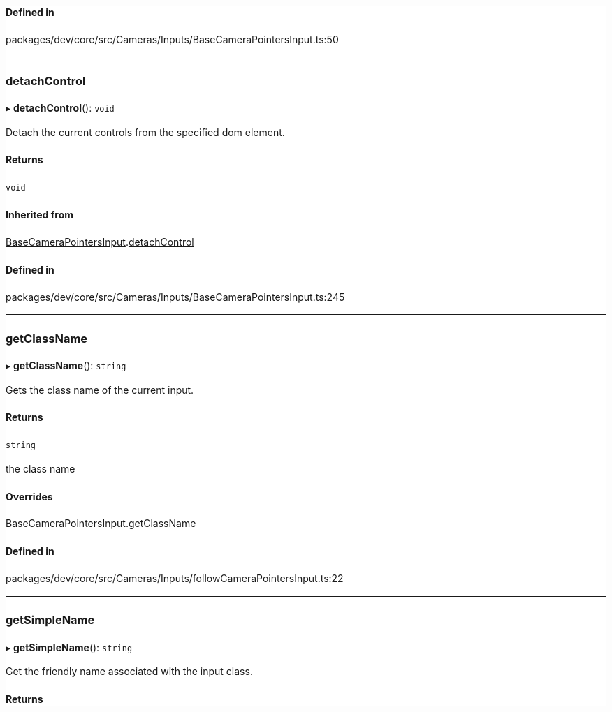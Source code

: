 #### Defined in

packages/dev/core/src/Cameras/Inputs/BaseCameraPointersInput.ts:50

___

### detachControl

▸ **detachControl**(): `void`

Detach the current controls from the specified dom element.

#### Returns

`void`

#### Inherited from

[BaseCameraPointersInput](BaseCameraPointersInput.md).[detachControl](BaseCameraPointersInput.md#detachcontrol)

#### Defined in

packages/dev/core/src/Cameras/Inputs/BaseCameraPointersInput.ts:245

___

### getClassName

▸ **getClassName**(): `string`

Gets the class name of the current input.

#### Returns

`string`

the class name

#### Overrides

[BaseCameraPointersInput](BaseCameraPointersInput.md).[getClassName](BaseCameraPointersInput.md#getclassname)

#### Defined in

packages/dev/core/src/Cameras/Inputs/followCameraPointersInput.ts:22

___

### getSimpleName

▸ **getSimpleName**(): `string`

Get the friendly name associated with the input class.

#### Returns
